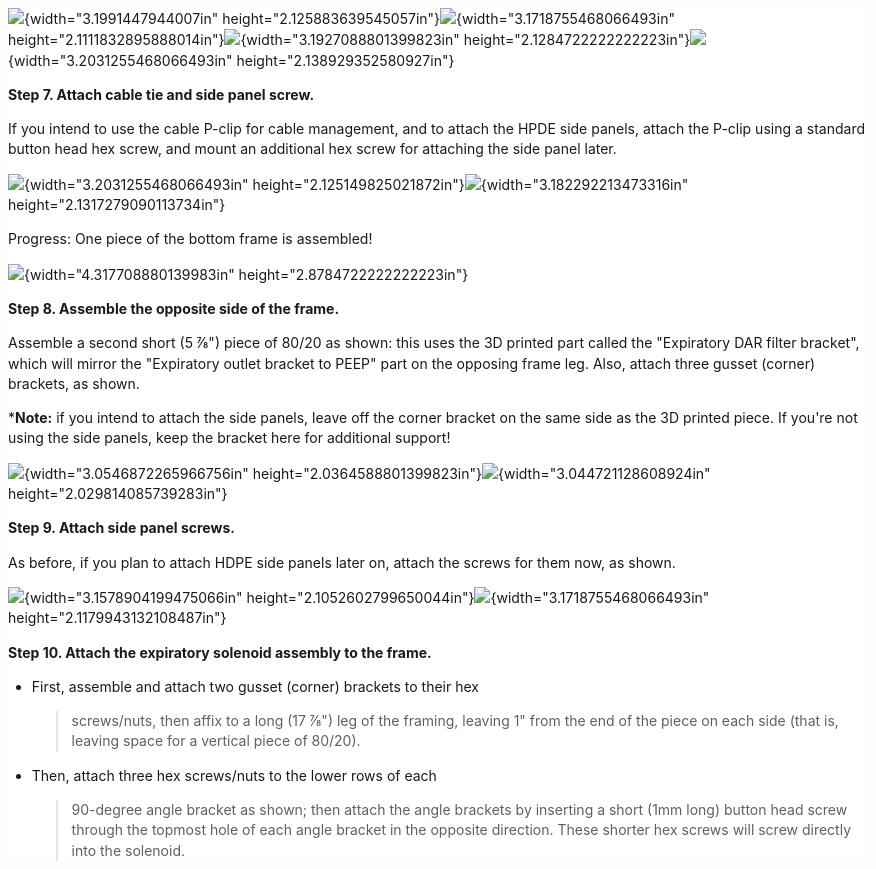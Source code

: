 ![](./assembly/media/image110.jpg){width="3.1991447944007in"
height="2.125883639545057in"}![](./assembly/media/image92.jpg){width="3.1718755468066493in"
height="2.1111832895888014in"}![](./assembly/media/image83.jpg){width="3.1927088801399823in"
height="2.1284722222222223in"}![](./assembly/media/image51.jpg){width="3.2031255468066493in"
height="2.138929352580927in"}

**Step 7. Attach cable tie and side panel screw.**

If you intend to use the cable P-clip for cable management, and to
attach the HPDE side panels, attach the P-clip using a standard button
head hex screw, and mount an additional hex screw for attaching the side
panel later.

![](./assembly/media/image103.jpg){width="3.2031255468066493in"
height="2.125149825021872in"}![](./assembly/media/image3.jpg){width="3.182292213473316in"
height="2.1317279090113734in"}

Progress: One piece of the bottom frame is assembled!

![](./assembly/media/image86.jpg){width="4.317708880139983in"
height="2.8784722222222223in"}

**Step 8. Assemble the opposite side of the frame.**

Assemble a second short (5 ⅞") piece of 80/20 as shown: this uses the 3D
printed part called the "Expiratory DAR filter bracket", which will
mirror the "Expiratory outlet bracket to PEEP" part on the opposing
frame leg. Also, attach three gusset (corner) brackets, as shown.

\***Note:** if you intend to attach the side panels, leave off the
corner bracket on the same side as the 3D printed piece. If you're not
using the side panels, keep the bracket here for additional support!

![](./assembly/media/image121.jpg){width="3.0546872265966756in"
height="2.0364588801399823in"}![](./assembly/media/image50.jpg){width="3.044721128608924in"
height="2.029814085739283in"}

**Step 9. Attach side panel screws.**

As before, if you plan to attach HDPE side panels later on, attach the
screws for them now, as shown.

![](./assembly/media/image69.jpg){width="3.1578904199475066in"
height="2.1052602799650044in"}![](./assembly/media/image24.jpg){width="3.1718755468066493in"
height="2.1179943132108487in"}

**Step 10. Attach the expiratory solenoid assembly to the frame.**

-   First, assemble and attach two gusset (corner) brackets to their hex
    > screws/nuts, then affix to a long (17 ⅞") leg of the framing,
    > leaving 1" from the end of the piece on each side (that is,
    > leaving space for a vertical piece of 80/20).

-   Then, attach three hex screws/nuts to the lower rows of each
    > 90-degree angle bracket as shown; then attach the angle brackets
    > by inserting a short (1mm long) button head screw through the
    > topmost hole of each angle bracket in the opposite direction.
    > These shorter hex screws will screw directly into the solenoid.
